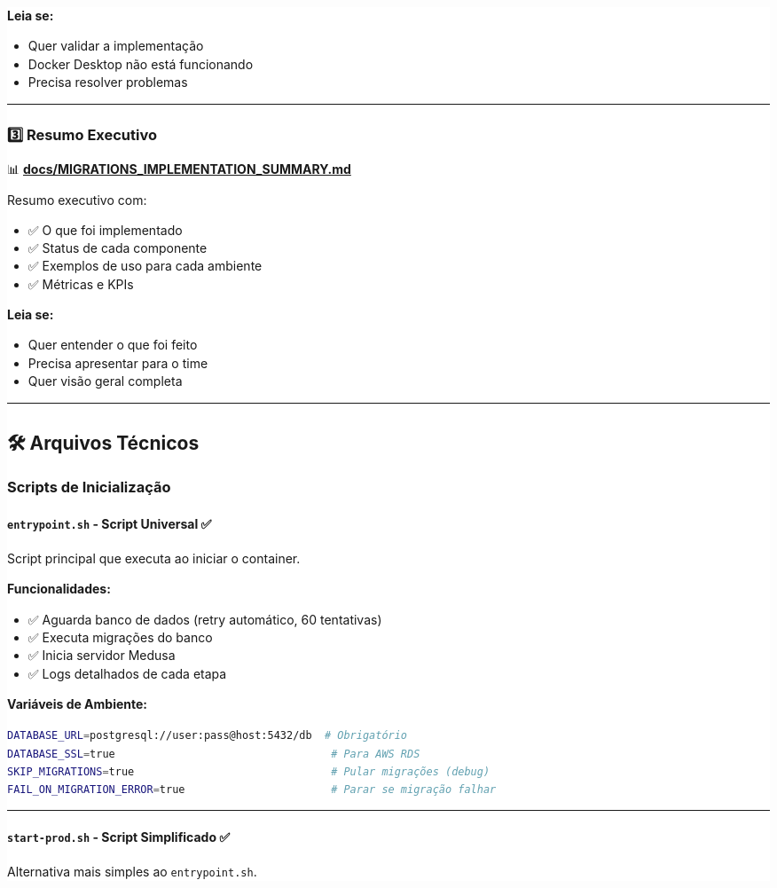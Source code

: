 **Leia se:**

- Quer validar a implementação
- Docker Desktop não está funcionando
- Precisa resolver problemas

---

### 3️⃣ Resumo Executivo

📊 **[docs/MIGRATIONS_IMPLEMENTATION_SUMMARY.md](docs/MIGRATIONS_IMPLEMENTATION_SUMMARY.md)**

Resumo executivo com:

- ✅ O que foi implementado
- ✅ Status de cada componente
- ✅ Exemplos de uso para cada ambiente
- ✅ Métricas e KPIs

**Leia se:**

- Quer entender o que foi feito
- Precisa apresentar para o time
- Quer visão geral completa

---

## 🛠️ Arquivos Técnicos

### Scripts de Inicialização

#### `entrypoint.sh` - Script Universal ✅

Script principal que executa ao iniciar o container.

**Funcionalidades:**

- ✅ Aguarda banco de dados (retry automático, 60 tentativas)
- ✅ Executa migrações do banco
- ✅ Inicia servidor Medusa
- ✅ Logs detalhados de cada etapa

**Variáveis de Ambiente:**

```bash
DATABASE_URL=postgresql://user:pass@host:5432/db  # Obrigatório
DATABASE_SSL=true                                  # Para AWS RDS
SKIP_MIGRATIONS=true                               # Pular migrações (debug)
FAIL_ON_MIGRATION_ERROR=true                       # Parar se migração falhar
```

---

#### `start-prod.sh` - Script Simplificado ✅

Alternativa mais simples ao `entrypoint.sh`.
